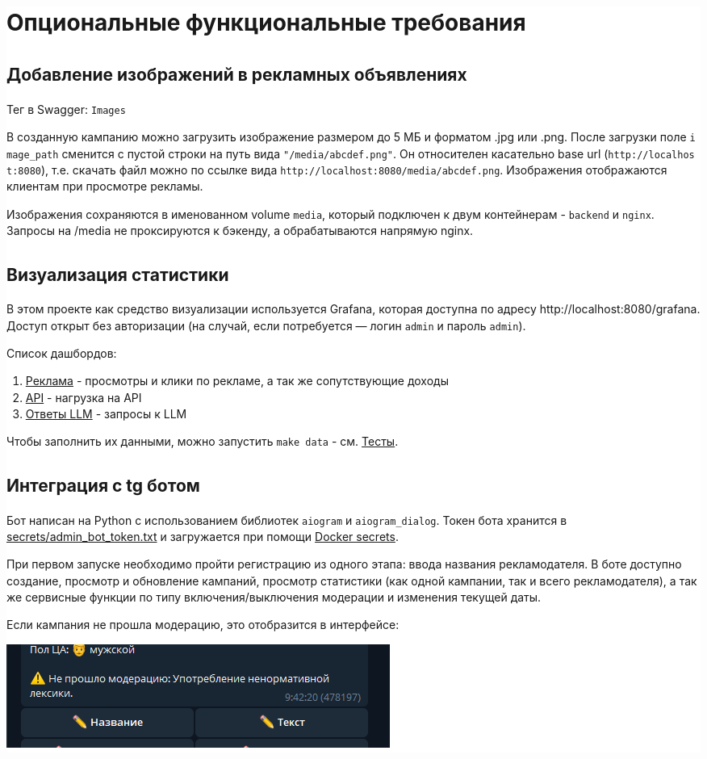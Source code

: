 # Опциональные функциональные требования

## Добавление изображений в рекламных объявлениях

Тег в Swagger: `Images`

В созданную кампанию можно загрузить изображение размером до 5 МБ и форматом .jpg или .png.
После загрузки поле `image_path` сменится с пустой строки на путь вида `"/media/abcdef.png"`.
Он относителен касательно base url (`http://localhost:8080`), т.е. скачать файл 
можно по ссылке вида `http://localhost:8080/media/abcdef.png`.
Изображения отображаются клиентам при просмотре рекламы.

Изображения сохраняются в именованном volume `media`, который подключен к двум контейнерам - `backend` и `nginx`.
Запросы на /media не проксируются к бэкенду, а обрабатываются напрямую nginx.

## Визуализация статистики

В этом проекте как средство визуализации используется Grafana, которая доступна по адресу http://localhost:8080/grafana.
Доступ открыт без авторизации (на случай, если потребуется — логин `admin` и пароль `admin`).

Список дашбордов:
1. [Реклама](http://localhost:8080/grafana/d/bedpya379dbeof/reklama) - просмотры и клики по рекламе, а так же сопутствующие доходы
2. [API](http://localhost:8080/grafana/d/dedlu0yqeqnlsd/api) - нагрузка на API
3. [Ответы LLM](http://localhost:8080/grafana/d/cedlpjse29logf/otvety-llm) - запросы к LLM

Чтобы заполнить их данными, можно запустить `make data` - см. [Тесты](#Тесты).

## Интеграция с tg ботом

Бот написан на Python с использованием библиотек `aiogram` и `aiogram_dialog`.
Токен бота хранится в [secrets/admin_bot_token.txt](secrets/admin_bot_token.txt)
и загружается при помощи [Docker secrets](https://docs.docker.com/compose/how-tos/use-secrets/).

При первом запуске необходимо пройти регистрацию из одного этапа: ввода названия рекламодателя.
В боте доступно создание, просмотр и обновление кампаний, просмотр статистики (как одной кампании, так и всего рекламодателя),
а так же сервисные функции по типу включения/выключения модерации и изменения текущей даты.

Если кампания не прошла модерацию, это отобразится в интерфейсе:

![tg_censorship.png](media/tg_censorship.png)
